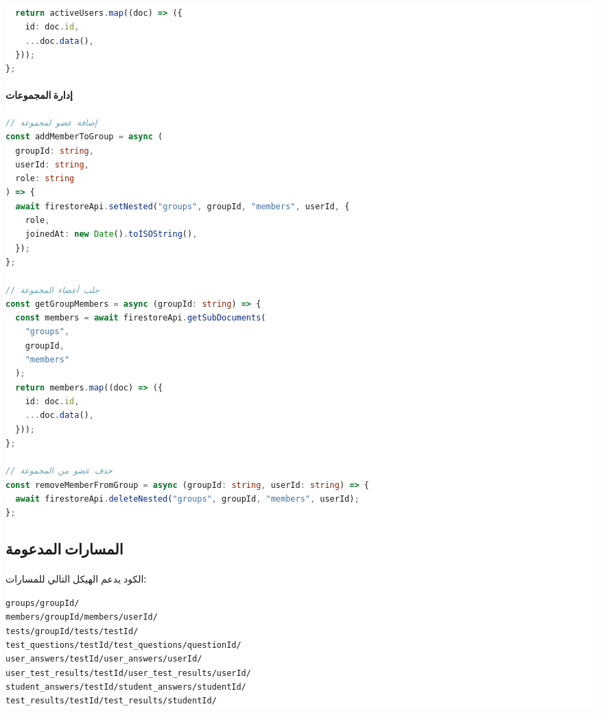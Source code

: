 ```typescript
  return activeUsers.map((doc) => ({
    id: doc.id,
    ...doc.data(),
  }));
};
```

#### إدارة المجموعات

```typescript
// إضافة عضو لمجموعة
const addMemberToGroup = async (
  groupId: string,
  userId: string,
  role: string
) => {
  await firestoreApi.setNested("groups", groupId, "members", userId, {
    role,
    joinedAt: new Date().toISOString(),
  });
};

// جلب أعضاء المجموعة
const getGroupMembers = async (groupId: string) => {
  const members = await firestoreApi.getSubDocuments(
    "groups",
    groupId,
    "members"
  );
  return members.map((doc) => ({
    id: doc.id,
    ...doc.data(),
  }));
};

// حذف عضو من المجموعة
const removeMemberFromGroup = async (groupId: string, userId: string) => {
  await firestoreApi.deleteNested("groups", groupId, "members", userId);
};
```

## المسارات المدعومة

الكود يدعم الهيكل التالي للمسارات:

```
groups/groupId/
members/groupId/members/userId/
tests/groupId/tests/testId/
test_questions/testId/test_questions/questionId/
user_answers/testId/user_answers/userId/
user_test_results/testId/user_test_results/userId/
student_answers/testId/student_answers/studentId/
test_results/testId/test_results/studentId/
```
